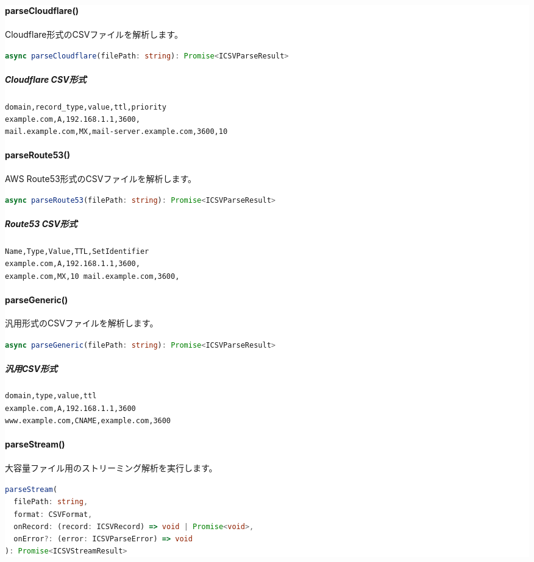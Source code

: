 #### parseCloudflare()

Cloudflare形式のCSVファイルを解析します。

```typescript
async parseCloudflare(filePath: string): Promise<ICSVParseResult>
```

##### Cloudflare CSV形式

```csv
domain,record_type,value,ttl,priority
example.com,A,192.168.1.1,3600,
mail.example.com,MX,mail-server.example.com,3600,10
```

#### parseRoute53()

AWS Route53形式のCSVファイルを解析します。

```typescript
async parseRoute53(filePath: string): Promise<ICSVParseResult>
```

##### Route53 CSV形式

```csv
Name,Type,Value,TTL,SetIdentifier
example.com,A,192.168.1.1,3600,
example.com,MX,10 mail.example.com,3600,
```

#### parseGeneric()

汎用形式のCSVファイルを解析します。

```typescript
async parseGeneric(filePath: string): Promise<ICSVParseResult>
```

##### 汎用CSV形式

```csv
domain,type,value,ttl
example.com,A,192.168.1.1,3600
www.example.com,CNAME,example.com,3600
```

#### parseStream()

大容量ファイル用のストリーミング解析を実行します。

```typescript
parseStream(
  filePath: string,
  format: CSVFormat,
  onRecord: (record: ICSVRecord) => void | Promise<void>,
  onError?: (error: ICSVParseError) => void
): Promise<ICSVStreamResult>
```

